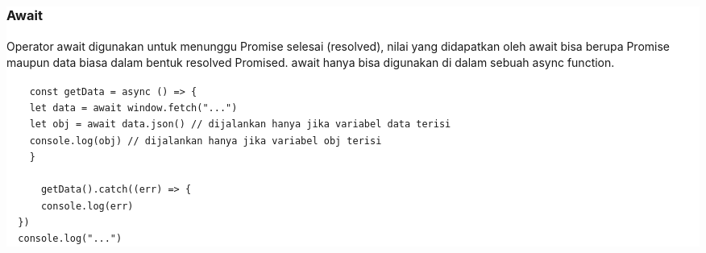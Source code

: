 ### Await

Operator await digunakan untuk menunggu Promise selesai (resolved), nilai yang didapatkan oleh await bisa berupa Promise maupun data biasa dalam bentuk resolved Promised. await hanya bisa digunakan di dalam sebuah async function.

        const getData = async () => {
        let data = await window.fetch("...")
        let obj = await data.json() // dijalankan hanya jika variabel data terisi
        console.log(obj) // dijalankan hanya jika variabel obj terisi
        }

          getData().catch((err) => {
          console.log(err)
      })
      console.log("...")
